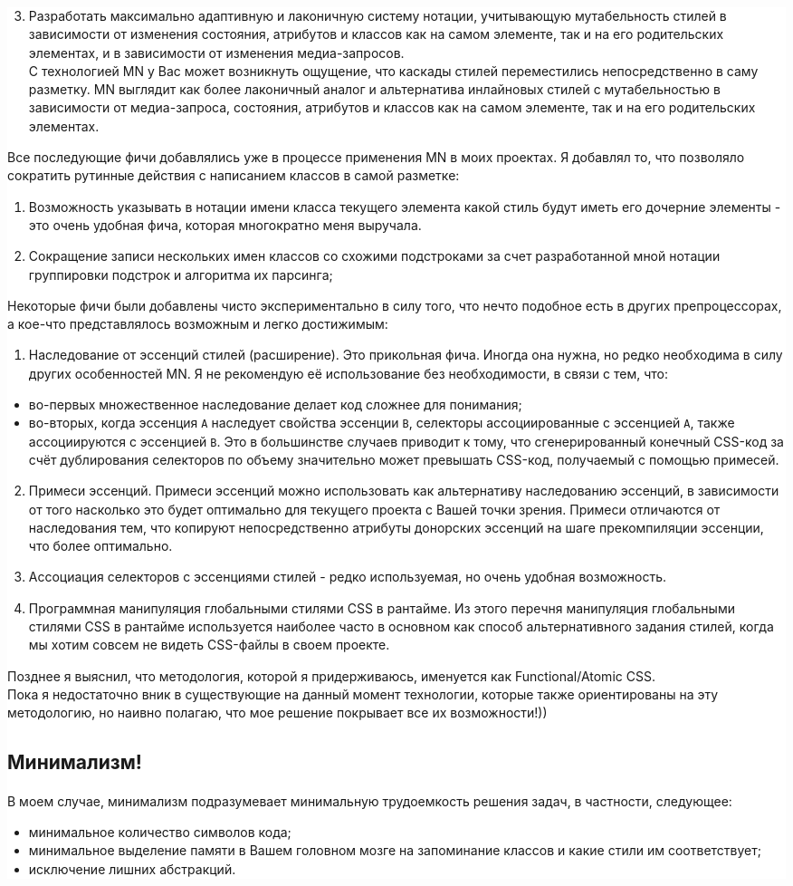 3. Разработать максимально адаптивную и лаконичную систему нотации, учитывающую мутабельность стилей в зависимости от изменения состояния, атрибутов и классов как на самом элементе, так и на его родительских элементах, и в зависимости от изменения медиа-запросов.  
C технологией MN у Вас может возникнуть ощущение, что каскады стилей переместились непосредственно в саму разметку. MN выглядит как более лаконичный аналог и альтернатива инлайновых стилей с мутабельностью в зависимости от медиа-запроса, состояния, атрибутов и классов как на самом элементе, так и на его родительских элементах. 

Все последующие фичи добавлялись уже в процессе применения MN в моих проектах. Я добавлял то, что позволяло сократить рутинные действия с написанием классов в самой разметке:  

1. Возможность указывать в нотации имени класса текущего элемента какой стиль будут иметь его дочерние элементы - это очень удобная фича, которая многократно меня выручала.  

2. Сокращение записи нескольких имен классов со схожими подстроками за счет разработанной мной нотации группировки подстрок и алгоритма их парсинга;  

Некоторые фичи были добавлены чисто экспериментально в силу того, что нечто подобное есть в других препроцессорах, а кое-что представлялось возможным и легко достижимым:  

 
1. Наследование от эссенций стилей (расширение). Это прикольная фича. Иногда она нужна, но редко необходима в силу других особенностей MN. Я не рекомендую её использование без необходимости, в связи с тем, что:
* во-первых множественное наследование делает код сложнее для понимания;
* во-вторых, когда эссенция ``` A ``` наследует свойства эссенции ``` B ```, селекторы ассоциированные с эссенцией ``` A ```, также ассоциируются с эссенцией ``` B ```. Это в большинстве случаев приводит к тому, что сгенерированный конечный CSS-код за счёт дублирования селекторов по объему значительно может превышать CSS-код, получаемый с помощью примесей.

2. Примеси эссенций. Примеси эссенций можно использовать как альтернативу наследованию эссенций, в зависимости от того насколько это будет оптимально для текущего проекта с Вашей точки зрения. Примеси отличаются от наследования тем, что копируют непосредственно атрибуты донорских эссенций на шаге прекомпиляции эссенции, что более оптимально.

3. Ассоциация селекторов с эссенциями стилей - редко используемая, но очень удобная возможность.

4. Программная манипуляция глобальными стилями CSS в рантайме.  Из этого перечня манипуляция глобальными стилями CSS в рантайме используется наиболее часто в основном как способ альтернативного задания стилей, когда мы хотим совсем не видеть CSS-файлы в своем проекте.



Позднее я выяснил, что методология, которой я придерживаюсь, именуется как Functional/Atomic CSS.  
Пока я недостаточно вник в существующие на данный момент технологии, которые также ориентированы на эту методологию, но наивно полагаю, что мое решение покрывает все их возможности!))



## Минимализм!
В моем случае, минимализм подразумевает минимальную трудоемкость решения задач, в частности, следующее:
* минимальное количество символов кода;
* минимальное выделение памяти в Вашем головном мозге на запоминание классов и какие стили им соответствует; 
* исключение лишних абстракций. 

